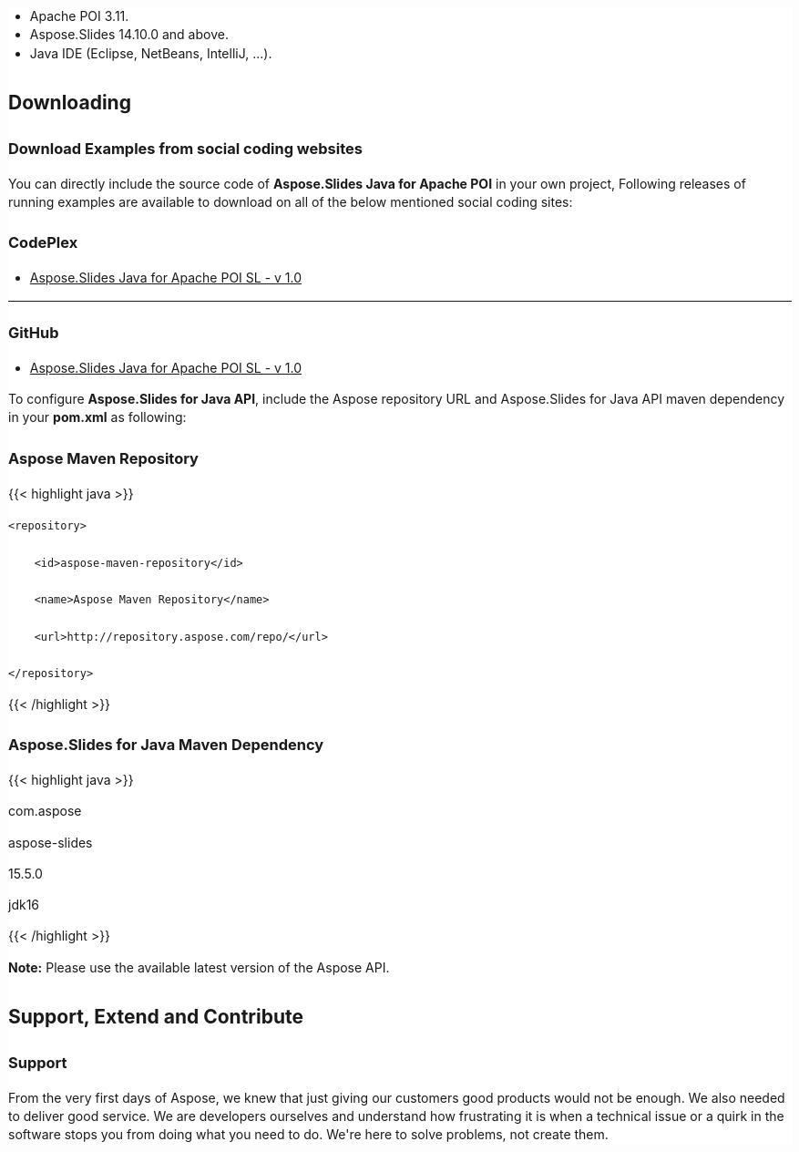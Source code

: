 - Apache POI 3.11.
- Aspose.Slides 14.10.0 and above.
- Java IDE (Eclipse, NetBeans, IntelliJ, ...).
## **Downloading**
### **Download Examples from social coding websites**
You can directly include the source code of **Aspose.Slides Java for Apache POI** in your own project, Following releases of running examples are available to download on all of the below mentioned social coding sites:
### **CodePlex**
- [Aspose.Slides Java for Apache POI SL - v 1.0](https://asposeslidesjavaapachepoi.codeplex.com/releases/view/618722)
-----
### **GitHub**
- [Aspose.Slides Java for Apache POI SL - v 1.0](https://github.com/aspose-slides/Aspose.Slides-for-Java/releases/tag/Aspose.Slides_Java_for_Apache_POI-v1.0.0)

To configure **Aspose.Slides for Java API**, include the Aspose repository URL and Aspose.Slides for Java API maven dependency in your **pom.xml** as following:
### **Aspose Maven Repository**
{{< highlight java >}}

 <repositories>

    <repository>

        <id>aspose-maven-repository</id>

        <name>Aspose Maven Repository</name>

        <url>http://repository.aspose.com/repo/</url>

    </repository>

</repositories>

{{< /highlight >}}
### **Aspose.Slides for Java Maven Dependency**
{{< highlight java >}}

 <dependency>

<groupId>com.aspose</groupId>

<artifactId>aspose-slides</artifactId>

<version>15.5.0</version>

<classifier>jdk16</classifier>

</dependency>

{{< /highlight >}}

**Note:** Please use the available latest version of the Aspose API.
## **Support, Extend and Contribute**
### **Support**
From the very first days of Aspose, we knew that just giving our customers good products would not be enough. We also needed to deliver good service. We are developers ourselves and understand how frustrating it is when a technical issue or a quirk in the software stops you from doing what you need to do. We're here to solve problems, not create them.
